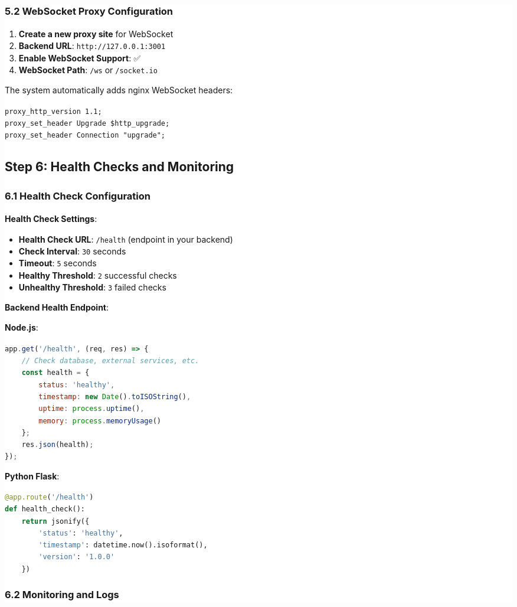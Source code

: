 ### 5.2 WebSocket Proxy Configuration

1. **Create a new proxy site** for WebSocket
2. **Backend URL**: `http://127.0.0.1:3001`
3. **Enable WebSocket Support**: ✅ 
4. **WebSocket Path**: `/ws` or `/socket.io`

The system automatically adds nginx WebSocket headers:
```nginx
proxy_http_version 1.1;
proxy_set_header Upgrade $http_upgrade;
proxy_set_header Connection "upgrade";
```

## Step 6: Health Checks and Monitoring

### 6.1 Health Check Configuration

**Health Check Settings**:
- **Health Check URL**: `/health` (endpoint in your backend)
- **Check Interval**: `30` seconds
- **Timeout**: `5` seconds
- **Healthy Threshold**: `2` successful checks
- **Unhealthy Threshold**: `3` failed checks

**Backend Health Endpoint**:

**Node.js**:
```javascript
app.get('/health', (req, res) => {
    // Check database, external services, etc.
    const health = {
        status: 'healthy',
        timestamp: new Date().toISOString(),
        uptime: process.uptime(),
        memory: process.memoryUsage()
    };
    res.json(health);
});
```

**Python Flask**:
```python
@app.route('/health')
def health_check():
    return jsonify({
        'status': 'healthy',
        'timestamp': datetime.now().isoformat(),
        'version': '1.0.0'
    })
```

### 6.2 Monitoring and Logs
